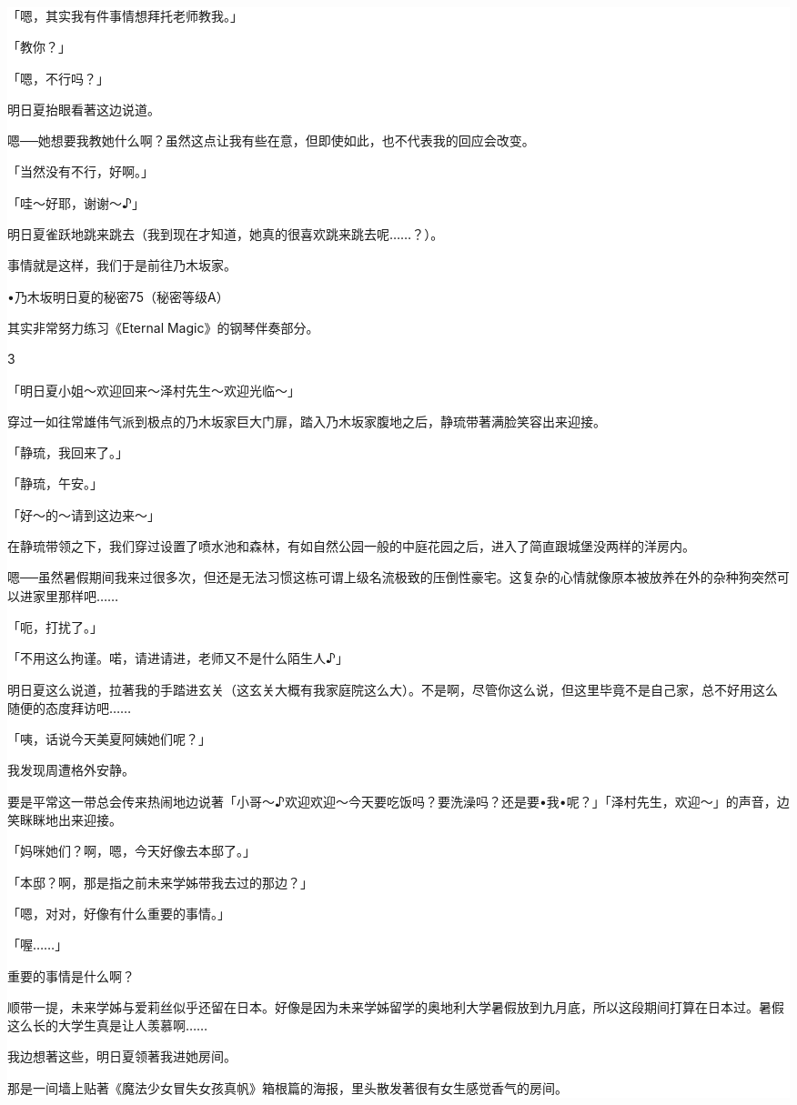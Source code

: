 「嗯，其实我有件事情想拜托老师教我。」

「教你？」

「嗯，不行吗？」

明日夏抬眼看著这边说道。

嗯──她想要我教她什么啊？虽然这点让我有些在意，但即使如此，也不代表我的回应会改变。

「当然没有不行，好啊。」

「哇～好耶，谢谢～♪」

明日夏雀跃地跳来跳去（我到现在才知道，她真的很喜欢跳来跳去呢……？）。

事情就是这样，我们于是前往乃木坂家。

•乃木坂明日夏的秘密75（秘密等级A）

其实非常努力练习《Eternal Magic》的钢琴伴奏部分。

3

「明日夏小姐～欢迎回来～泽村先生～欢迎光临～」

穿过一如往常雄伟气派到极点的乃木坂家巨大门扉，踏入乃木坂家腹地之后，静琉带著满脸笑容出来迎接。

「静琉，我回来了。」

「静琉，午安。」

「好～的～请到这边来～」

在静琉带领之下，我们穿过设置了喷水池和森林，有如自然公园一般的中庭花园之后，进入了简直跟城堡没两样的洋房内。

嗯──虽然暑假期间我来过很多次，但还是无法习惯这栋可谓上级名流极致的压倒性豪宅。这复杂的心情就像原本被放养在外的杂种狗突然可以进家里那样吧……

「呃，打扰了。」

「不用这么拘谨。喏，请进请进，老师又不是什么陌生人♪」

明日夏这么说道，拉著我的手踏进玄关（这玄关大概有我家庭院这么大）。不是啊，尽管你这么说，但这里毕竟不是自己家，总不好用这么随便的态度拜访吧……

「咦，话说今天美夏阿姨她们呢？」

我发现周遭格外安静。

要是平常这一带总会传来热闹地边说著「小哥～♪欢迎欢迎～今天要吃饭吗？要洗澡吗？还是要•我•呢？」「泽村先生，欢迎～」的声音，边笑眯眯地出来迎接。

「妈咪她们？啊，嗯，今天好像去本邸了。」

「本邸？啊，那是指之前未来学姊带我去过的那边？」

「嗯，对对，好像有什么重要的事情。」

「喔……」

重要的事情是什么啊？

顺带一提，未来学姊与爱莉丝似乎还留在日本。好像是因为未来学姊留学的奥地利大学暑假放到九月底，所以这段期间打算在日本过。暑假这么长的大学生真是让人羡慕啊……

我边想著这些，明日夏领著我进她房间。

那是一间墙上贴著《魔法少女冒失女孩真帆》箱根篇的海报，里头散发著很有女生感觉香气的房间。
